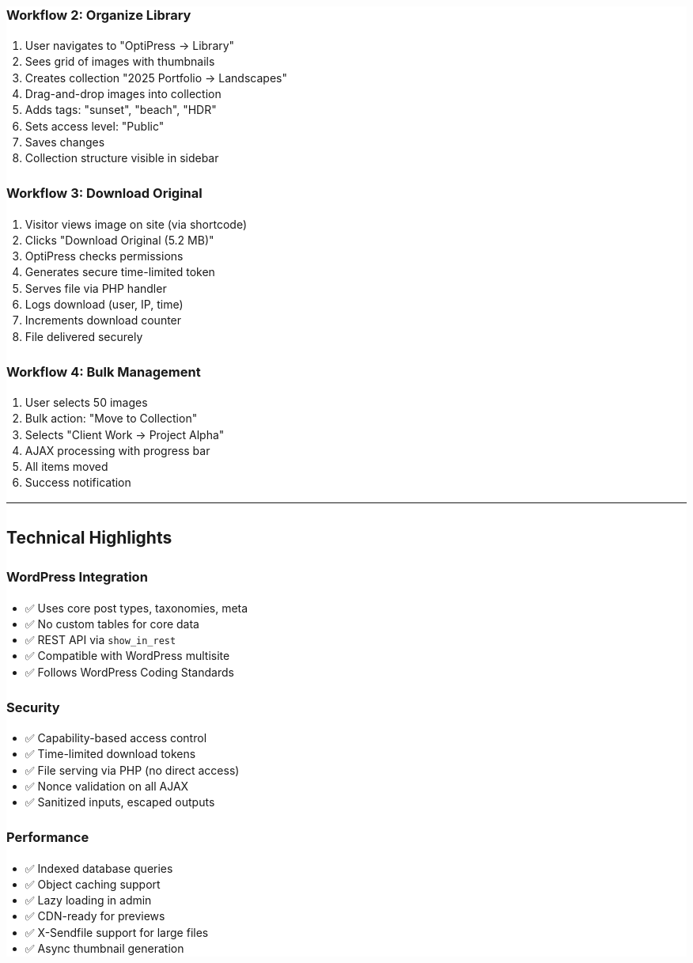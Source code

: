 ### Workflow 2: Organize Library
1. User navigates to "OptiPress → Library"
2. Sees grid of images with thumbnails
3. Creates collection "2025 Portfolio → Landscapes"
4. Drag-and-drop images into collection
5. Adds tags: "sunset", "beach", "HDR"
6. Sets access level: "Public"
7. Saves changes
8. Collection structure visible in sidebar

### Workflow 3: Download Original
1. Visitor views image on site (via shortcode)
2. Clicks "Download Original (5.2 MB)"
3. OptiPress checks permissions
4. Generates secure time-limited token
5. Serves file via PHP handler
6. Logs download (user, IP, time)
7. Increments download counter
8. File delivered securely

### Workflow 4: Bulk Management
1. User selects 50 images
2. Bulk action: "Move to Collection"
3. Selects "Client Work → Project Alpha"
4. AJAX processing with progress bar
5. All items moved
6. Success notification

---

## Technical Highlights

### WordPress Integration
- ✅ Uses core post types, taxonomies, meta
- ✅ No custom tables for core data
- ✅ REST API via `show_in_rest`
- ✅ Compatible with WordPress multisite
- ✅ Follows WordPress Coding Standards

### Security
- ✅ Capability-based access control
- ✅ Time-limited download tokens
- ✅ File serving via PHP (no direct access)
- ✅ Nonce validation on all AJAX
- ✅ Sanitized inputs, escaped outputs

### Performance
- ✅ Indexed database queries
- ✅ Object caching support
- ✅ Lazy loading in admin
- ✅ CDN-ready for previews
- ✅ X-Sendfile support for large files
- ✅ Async thumbnail generation
